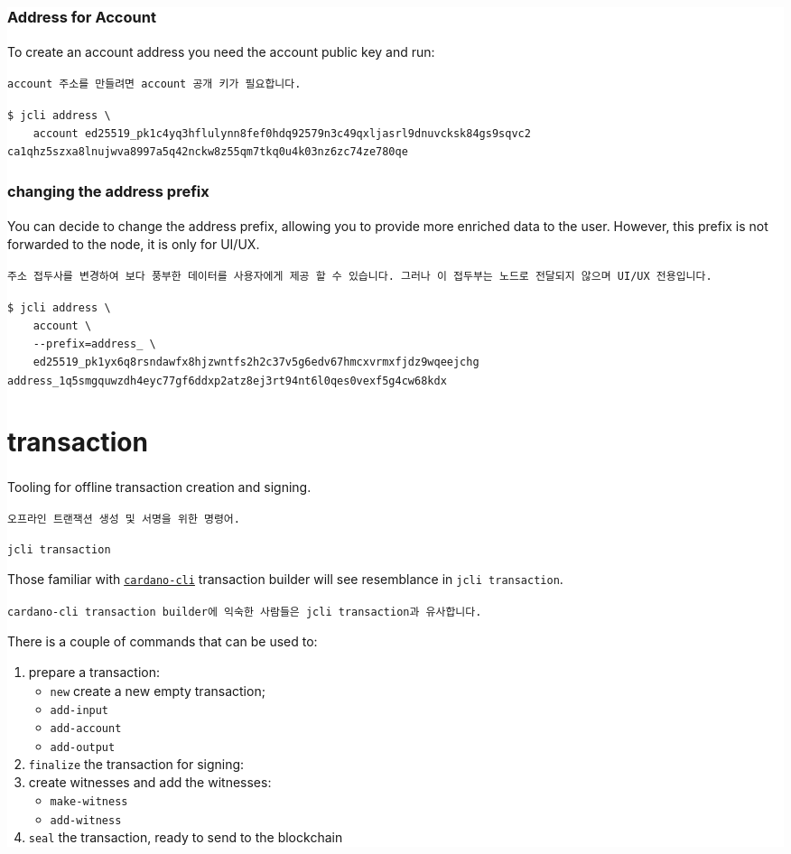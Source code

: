 ### Address for Account

To create an account address you need the account public key and run:

``account 주소를 만들려면 account 공개 키가 필요합니다.``

```
$ jcli address \
    account ed25519_pk1c4yq3hflulynn8fef0hdq92579n3c49qxljasrl9dnuvcksk84gs9sqvc2
ca1qhz5szxa8lnujwva8997a5q42nckw8z55qm7tkq0u4k03nz6zc74ze780qe
```

### changing the address prefix

You can decide to change the address prefix, allowing you to provide more
enriched data to the user. However, this prefix is not forwarded to the node,
it is only for UI/UX.

``주소 접두사를 변경하여 보다 풍부한 데이터를 사용자에게 제공 할 수 있습니다. 그러나 이 접두부는 노드로 전달되지 않으며 UI/UX 전용입니다.``

```
$ jcli address \
    account \
    --prefix=address_ \
    ed25519_pk1yx6q8rsndawfx8hjzwntfs2h2c37v5g6edv67hmcxvrmxfjdz9wqeejchg
address_1q5smgquwzdh4eyc77gf6ddxp2atz8ej3rt94nt6l0qes0vexf5g4cw68kdx
```


# transaction

Tooling for offline transaction creation and signing.

``오프라인 트랜잭션 생성 및 서명을 위한 명령어.``

```
jcli transaction
```

Those familiar with [`cardano-cli`](http://github.com/input-output-hk/cardano-cli)
transaction builder will see resemblance in `jcli transaction`.

``cardano-cli transaction builder에 익숙한 사람들은 jcli transaction과 유사합니다.``

There is a couple of commands that can be used to:

1. prepare a transaction:
    - `new` create a new empty transaction;
    - `add-input`
    - `add-account`
    - `add-output`
2. `finalize` the transaction for signing:
3. create witnesses and add the witnesses:
    - `make-witness`
    - `add-witness`
4. `seal` the transaction, ready to send to the blockchain
